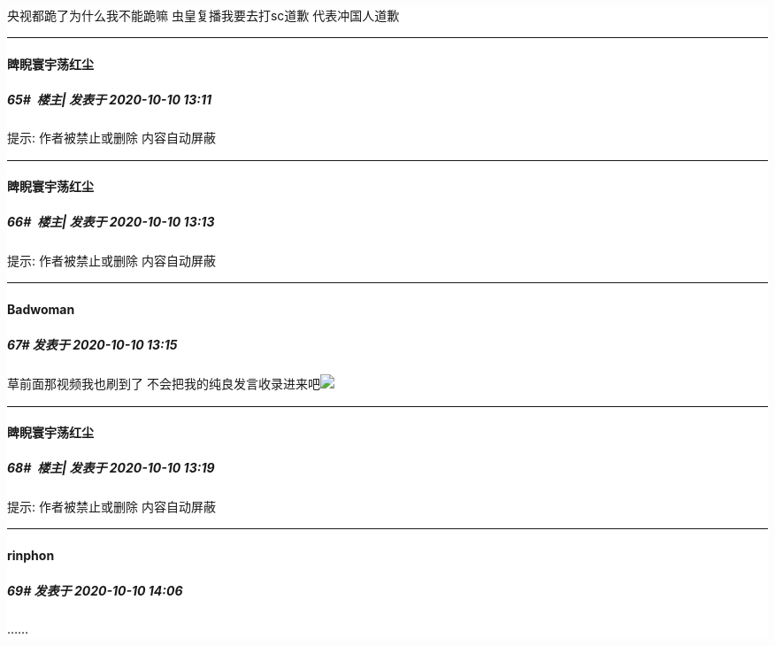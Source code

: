


央视都跪了为什么我不能跪嘛 虫皇复播我要去打sc道歉 代表冲国人道歉







*****

####  睥睨寰宇荡红尘  
##### 65#         楼主| 发表于 2020-10-10 13:11

提示: 作者被禁止或删除 内容自动屏蔽



*****

####  睥睨寰宇荡红尘  
##### 66#         楼主| 发表于 2020-10-10 13:13

提示: 作者被禁止或删除 内容自动屏蔽



*****

####  Badwoman  
##### 67#       发表于 2020-10-10 13:15




草前面那视频我也刷到了 不会把我的纯良发言收录进来吧<img src="https://static.saraba1st.com/image/smiley/face2017/169.gif" referrerpolicy="no-referrer">







*****

####  睥睨寰宇荡红尘  
##### 68#         楼主| 发表于 2020-10-10 13:19

提示: 作者被禁止或删除 内容自动屏蔽



*****

####  rinphon  
##### 69#       发表于 2020-10-10 14:06




……


